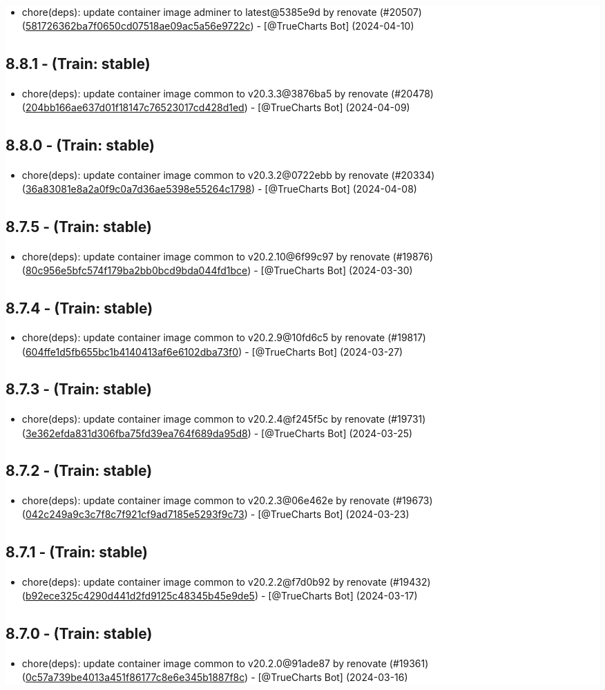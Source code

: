 - chore(deps): update container image adminer to latest@5385e9d by renovate (#20507) ([581726362ba7f0650cd07518ae09ac5a56e9722c](https://github.com/truecharts/charts/commit/581726362ba7f0650cd07518ae09ac5a56e9722c)) - [@TrueCharts Bot] (2024-04-10)

## 8.8.1 - (Train: stable)

- chore(deps): update container image common to v20.3.3@3876ba5 by renovate (#20478) ([204bb166ae637d01f18147c76523017cd428d1ed](https://github.com/truecharts/charts/commit/204bb166ae637d01f18147c76523017cd428d1ed)) - [@TrueCharts Bot] (2024-04-09)

## 8.8.0 - (Train: stable)

- chore(deps): update container image common to v20.3.2@0722ebb by renovate (#20334) ([36a83081e8a2a0f9c0a7d36ae5398e55264c1798](https://github.com/truecharts/charts/commit/36a83081e8a2a0f9c0a7d36ae5398e55264c1798)) - [@TrueCharts Bot] (2024-04-08)

## 8.7.5 - (Train: stable)

- chore(deps): update container image common to v20.2.10@6f99c97 by renovate (#19876) ([80c956e5bfc574f179ba2bb0bcd9bda044fd1bce](https://github.com/truecharts/charts/commit/80c956e5bfc574f179ba2bb0bcd9bda044fd1bce)) - [@TrueCharts Bot] (2024-03-30)

## 8.7.4 - (Train: stable)

- chore(deps): update container image common to v20.2.9@10fd6c5 by renovate (#19817) ([604ffe1d5fb655bc1b4140413af6e6102dba73f0](https://github.com/truecharts/charts/commit/604ffe1d5fb655bc1b4140413af6e6102dba73f0)) - [@TrueCharts Bot] (2024-03-27)

## 8.7.3 - (Train: stable)

- chore(deps): update container image common to v20.2.4@f245f5c by renovate (#19731) ([3e362efda831d306fba75fd39ea764f689da95d8](https://github.com/truecharts/charts/commit/3e362efda831d306fba75fd39ea764f689da95d8)) - [@TrueCharts Bot] (2024-03-25)

## 8.7.2 - (Train: stable)

- chore(deps): update container image common to v20.2.3@06e462e by renovate (#19673) ([042c249a9c3c7f8c7f921cf9ad7185e5293f9c73](https://github.com/truecharts/charts/commit/042c249a9c3c7f8c7f921cf9ad7185e5293f9c73)) - [@TrueCharts Bot] (2024-03-23)

## 8.7.1 - (Train: stable)

- chore(deps): update container image common to v20.2.2@f7d0b92 by renovate (#19432) ([b92ece325c4290d441d2fd9125c48345b45e9de5](https://github.com/truecharts/charts/commit/b92ece325c4290d441d2fd9125c48345b45e9de5)) - [@TrueCharts Bot] (2024-03-17)

## 8.7.0 - (Train: stable)

- chore(deps): update container image common to v20.2.0@91ade87 by renovate (#19361) ([0c57a739be4013a451f86177c8e6e345b1887f8c](https://github.com/truecharts/charts/commit/0c57a739be4013a451f86177c8e6e345b1887f8c)) - [@TrueCharts Bot] (2024-03-16)
